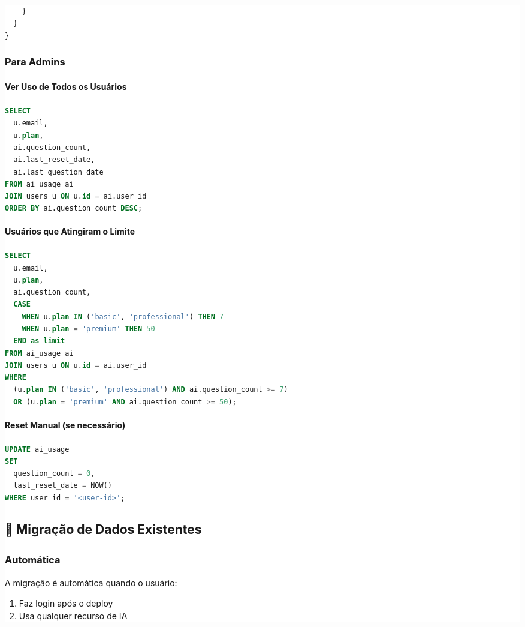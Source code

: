 ```typescript
    }
  }
}
```

### Para Admins

#### Ver Uso de Todos os Usuários
```sql
SELECT 
  u.email,
  u.plan,
  ai.question_count,
  ai.last_reset_date,
  ai.last_question_date
FROM ai_usage ai
JOIN users u ON u.id = ai.user_id
ORDER BY ai.question_count DESC;
```

#### Usuários que Atingiram o Limite
```sql
SELECT 
  u.email,
  u.plan,
  ai.question_count,
  CASE 
    WHEN u.plan IN ('basic', 'professional') THEN 7
    WHEN u.plan = 'premium' THEN 50
  END as limit
FROM ai_usage ai
JOIN users u ON u.id = ai.user_id
WHERE 
  (u.plan IN ('basic', 'professional') AND ai.question_count >= 7)
  OR (u.plan = 'premium' AND ai.question_count >= 50);
```

#### Reset Manual (se necessário)
```sql
UPDATE ai_usage
SET 
  question_count = 0,
  last_reset_date = NOW()
WHERE user_id = '<user-id>';
```

## 🔄 Migração de Dados Existentes

### Automática
A migração é automática quando o usuário:
1. Faz login após o deploy
2. Usa qualquer recurso de IA
